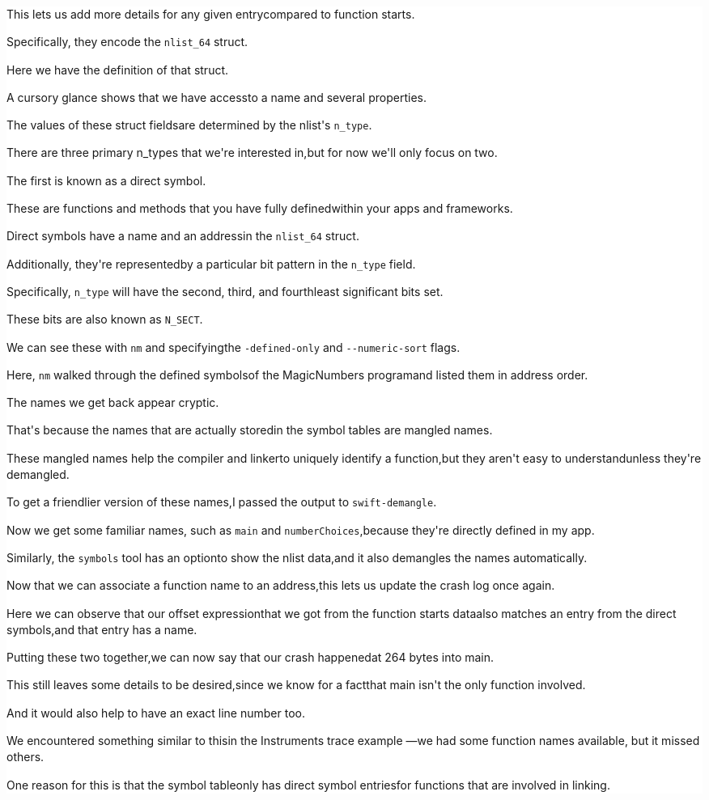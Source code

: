 This lets us add more details for any given entrycompared to function starts.

Specifically, they encode the `nlist_64` struct.

Here we have the definition of that struct.

A cursory glance shows that we have accessto a name and several properties.

The values of these struct fieldsare determined by the nlist's `n_type`.

There are three primary n_types that we're interested in,but for now we'll only focus on two.

The first is known as a direct symbol.

These are functions and methods that you have fully definedwithin your apps and frameworks.

Direct symbols have a name and an addressin the `nlist_64` struct.

Additionally, they're representedby a particular bit pattern in the `n_type` field.

Specifically, `n_type` will have the second, third, and fourthleast significant bits set.

These bits are also known as `N_SECT`.

We can see these with `nm` and specifyingthe `-defined-only` and `--numeric-sort` flags.

Here, `nm` walked through the defined symbolsof the MagicNumbers programand listed them in address order.

The names we get back appear cryptic.

That's because the names that are actually storedin the symbol tables are mangled names.

These mangled names help the compiler and linkerto uniquely identify a function,but they aren't easy to understandunless they're demangled.

To get a friendlier version of these names,I passed the output to `swift-demangle`.

Now we get some familiar names, such as `main` and `numberChoices`,because they're directly defined in my app.

Similarly, the `symbols` tool has an optionto show the nlist data,and it also demangles the names automatically.

Now that we can associate a function name to an address,this lets us update the crash log once again.

Here we can observe that our offset expressionthat we got from the function starts dataalso matches an entry from the direct symbols,and that entry has a name.

Putting these two together,we can now say that our crash happenedat 264 bytes into main.

This still leaves some details to be desired,since we know for a factthat main isn't the only function involved.

And it would also help to have an exact line number too.

We encountered something similar to thisin the Instruments trace example —we had some function names available, but it missed others.

One reason for this is that the symbol tableonly has direct symbol entriesfor functions that are involved in linking.
